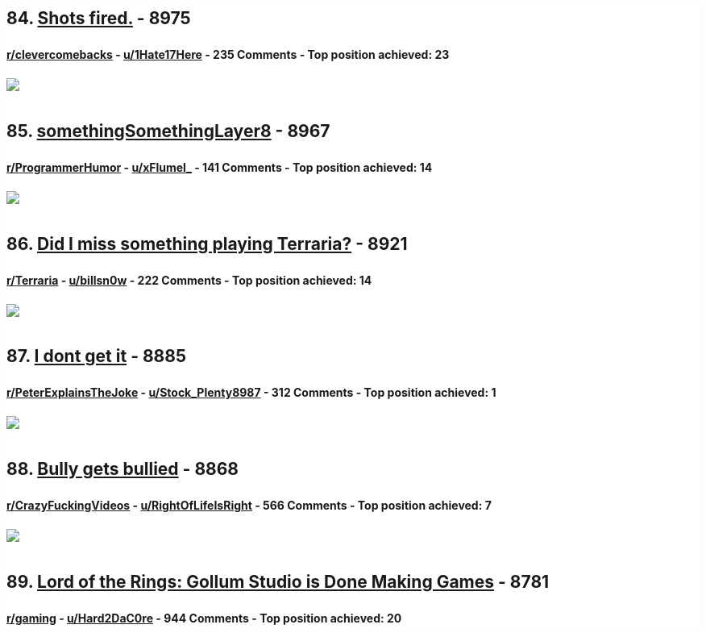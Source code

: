 ## 84. [Shots fired.](http://reddit.com/r/clevercomebacks/comments/14o2frh/shots_fired/) - 8975
#### [r/clevercomebacks](http://reddit.com/r/clevercomebacks) - [u/1Hate17Here](http://reddit.com/u/1Hate17Here) - 235 Comments - Top position achieved: 23

<a href="https://i.redd.it/c46m6tlofe9b1.jpg"><img src="https://b.thumbs.redditmedia.com/0TIdyuC5zI-HO_jHq8udhBKGYsGY_wxP6UTOLg_RowA.jpg"></img></a>

## 85. [somethingSomethingLayer8](http://reddit.com/r/ProgrammerHumor/comments/14nu5xp/somethingsomethinglayer8/) - 8967
#### [r/ProgrammerHumor](http://reddit.com/r/ProgrammerHumor) - [u/xFlumel_](http://reddit.com/u/xFlumel_) - 141 Comments - Top position achieved: 14

<a href="https://i.redd.it/m7p8z4ammc9b1.jpg"><img src="https://b.thumbs.redditmedia.com/RAysDb5-dMhEIsiFa6BUO0RbRC_xFcuJ2Cjot7SHfPE.jpg"></img></a>

## 86. [Did I miss something playing Terraria?](http://reddit.com/r/Terraria/comments/14o1szb/did_i_miss_something_playing_terraria/) - 8921
#### [r/Terraria](http://reddit.com/r/Terraria) - [u/billsn0w](http://reddit.com/u/billsn0w) - 222 Comments - Top position achieved: 14

<a href="https://i.redd.it/z2gh0f5iae9b1.png"><img src="https://b.thumbs.redditmedia.com/V3jDAVq4i3reKdEMgWiOizyHf6kTuZg04FMkHpw-e5Q.jpg"></img></a>

## 87. [I dont get it](http://reddit.com/r/PeterExplainsTheJoke/comments/14o8yar/i_dont_get_it/) - 8885
#### [r/PeterExplainsTheJoke](http://reddit.com/r/PeterExplainsTheJoke) - [u/Stock_Plenty8987](http://reddit.com/u/Stock_Plenty8987) - 312 Comments - Top position achieved: 1

<a href="https://i.redd.it/9ethwwnttf9b1.png"><img src="https://b.thumbs.redditmedia.com/VsnZI0iWNZediPezQenw7arvJxTPGC63euJwqTxH0iQ.jpg"></img></a>

## 88. [Bully gets bullied](http://reddit.com/r/CrazyFuckingVideos/comments/14nqceb/bully_gets_bullied/) - 8868
#### [r/CrazyFuckingVideos](http://reddit.com/r/CrazyFuckingVideos) - [u/RightOfLifeIsRight](http://reddit.com/u/RightOfLifeIsRight) - 566 Comments - Top position achieved: 7

<a href="https://v.redd.it/x2zzf6f8kb9b1"><img src="https://external-preview.redd.it/eW92eGEyYjhrYjliMV93mX5nHiHt18sTUKUiaaJ6Rv0TeB1fUKvnZNBu_f23.png?width=140&amp;height=140&amp;crop=140:140,smart&amp;format=jpg&amp;v=enabled&amp;lthumb=true&amp;s=ea2aefd177f42aa06a61360399220211f9320e2e"></img></a>

## 89. [Lord of the Rings: Gollum Studio is Done Making Games](http://reddit.com/r/gaming/comments/14nvcx2/lord_of_the_rings_gollum_studio_is_done_making/) - 8781
#### [r/gaming](http://reddit.com/r/gaming) - [u/Hard2DaC0re](http://reddit.com/u/Hard2DaC0re) - 944 Comments - Top position achieved: 20
